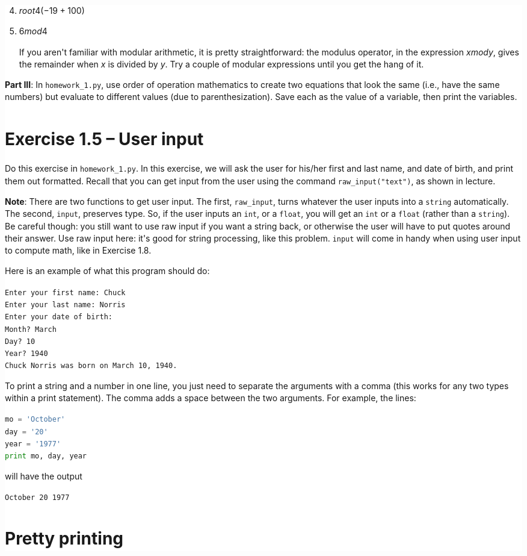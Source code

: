 4.	$root4(-19+100)$

5.	$6 mod 4$

	If you aren't familiar with modular arithmetic, it is pretty
	straightforward: the modulus operator, in the expression $x mod y$,
	gives the remainder when $x$ is divided by $y$. Try a couple of modular
	expressions until you get the hang of it.

**Part III**: In `homework_1.py`, use order of operation mathematics to create two equations that look the same (i.e., have the same numbers) but evaluate to different values (due to parenthesization). Save each as the value of a variable, then print the variables.

# Exercise 1.5 – User input

Do this exercise in `homework_1.py`. In this exercise, we will ask the user for his/her first and last name, and date of birth, and print them out formatted. Recall that you can get input from the user using the command `raw_input("text")`, as shown in lecture.

**Note**: There are two functions to get user input. The first, `raw_input`, turns whatever the user inputs into a `string` automatically. The second, `input`, preserves type. So, if the user inputs an `int`, or a `float`, you will get an `int` or a `float` (rather than a `string`). Be careful though: you still want to use raw input if you want a string back, or otherwise the user will have to put quotes around their answer. Use raw input here: it's good for string processing, like this problem. `input` will come in handy when using user input to compute math, like in Exercise 1.8.

Here is an example of what this program should do:

~~~
Enter your first name: Chuck
Enter your last name: Norris
Enter your date of birth:
Month? March
Day? 10
Year? 1940
Chuck Norris was born on March 10, 1940.
~~~
		
To print a string and a number in one line, you just need to separate the arguments with a comma (this works for any two types within a print statement). The comma adds a space between the two arguments. For example, the lines:

~~~ python
mo = 'October'
day = '20'
year = '1977'
print mo, day, year
~~~

will have the output

~~~
October 20 1977
~~~

# Pretty printing
